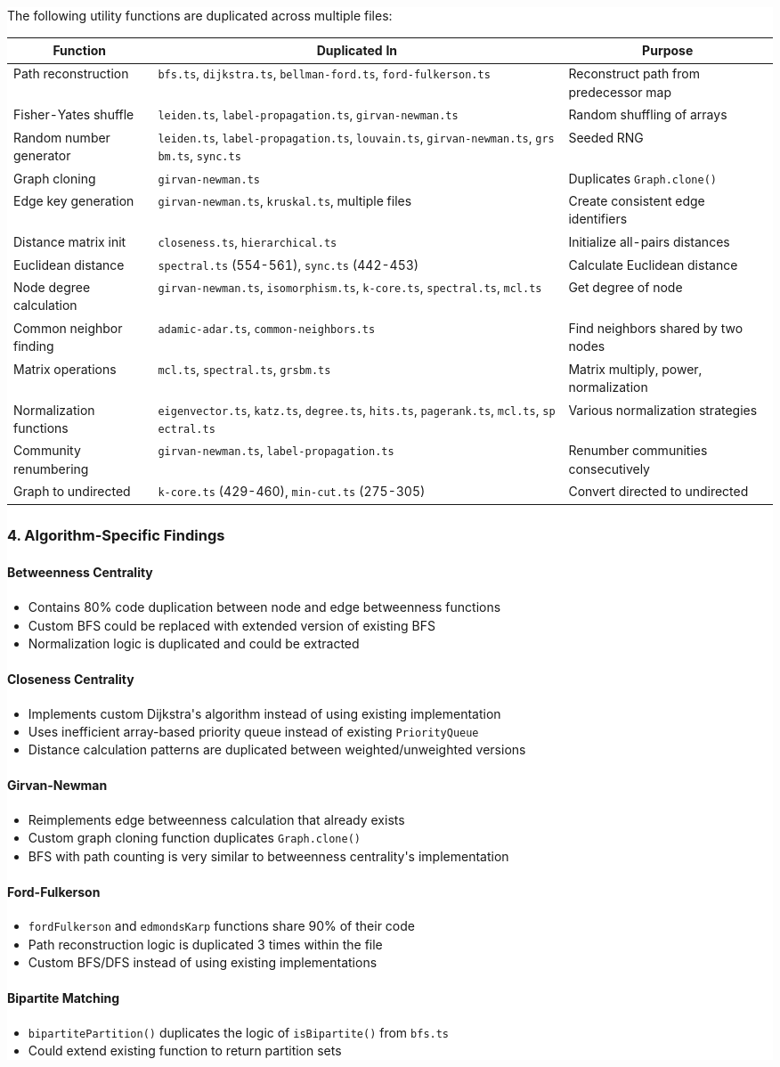 The following utility functions are duplicated across multiple files:

| Function | Duplicated In | Purpose |
|----------|--------------|---------|
| Path reconstruction | `bfs.ts`, `dijkstra.ts`, `bellman-ford.ts`, `ford-fulkerson.ts` | Reconstruct path from predecessor map |
| Fisher-Yates shuffle | `leiden.ts`, `label-propagation.ts`, `girvan-newman.ts` | Random shuffling of arrays |
| Random number generator | `leiden.ts`, `label-propagation.ts`, `louvain.ts`, `girvan-newman.ts`, `grsbm.ts`, `sync.ts` | Seeded RNG |
| Graph cloning | `girvan-newman.ts` | Duplicates `Graph.clone()` |
| Edge key generation | `girvan-newman.ts`, `kruskal.ts`, multiple files | Create consistent edge identifiers |
| Distance matrix init | `closeness.ts`, `hierarchical.ts` | Initialize all-pairs distances |
| Euclidean distance | `spectral.ts` (554-561), `sync.ts` (442-453) | Calculate Euclidean distance |
| Node degree calculation | `girvan-newman.ts`, `isomorphism.ts`, `k-core.ts`, `spectral.ts`, `mcl.ts` | Get degree of node |
| Common neighbor finding | `adamic-adar.ts`, `common-neighbors.ts` | Find neighbors shared by two nodes |
| Matrix operations | `mcl.ts`, `spectral.ts`, `grsbm.ts` | Matrix multiply, power, normalization |
| Normalization functions | `eigenvector.ts`, `katz.ts`, `degree.ts`, `hits.ts`, `pagerank.ts`, `mcl.ts`, `spectral.ts` | Various normalization strategies |
| Community renumbering | `girvan-newman.ts`, `label-propagation.ts` | Renumber communities consecutively |
| Graph to undirected | `k-core.ts` (429-460), `min-cut.ts` (275-305) | Convert directed to undirected |

### 4. Algorithm-Specific Findings

#### Betweenness Centrality
- Contains 80% code duplication between node and edge betweenness functions
- Custom BFS could be replaced with extended version of existing BFS
- Normalization logic is duplicated and could be extracted

#### Closeness Centrality
- Implements custom Dijkstra's algorithm instead of using existing implementation
- Uses inefficient array-based priority queue instead of existing `PriorityQueue`
- Distance calculation patterns are duplicated between weighted/unweighted versions

#### Girvan-Newman
- Reimplements edge betweenness calculation that already exists
- Custom graph cloning function duplicates `Graph.clone()`
- BFS with path counting is very similar to betweenness centrality's implementation

#### Ford-Fulkerson
- `fordFulkerson` and `edmondsKarp` functions share 90% of their code
- Path reconstruction logic is duplicated 3 times within the file
- Custom BFS/DFS instead of using existing implementations

#### Bipartite Matching
- `bipartitePartition()` duplicates the logic of `isBipartite()` from `bfs.ts`
- Could extend existing function to return partition sets
